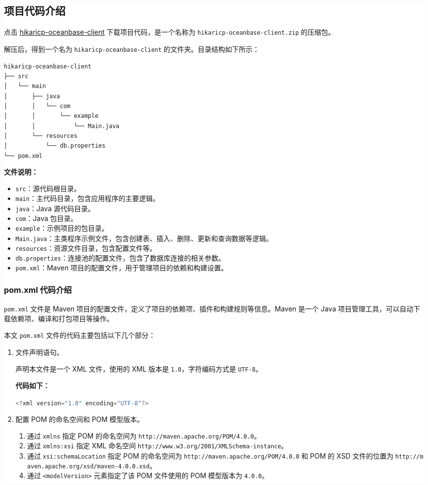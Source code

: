 ## 项目代码介绍

点击 [hikaricp-oceanbase-client](https://obbusiness-private.oss-cn-shanghai.aliyuncs.com/doc/img/observer-enterprise/V4.2.0/3.develop/connection-pool/hikaricp-oceanbase-client/hikaricp-oceanbase-client.zip) 下载项目代码，是一个名称为 `hikaricp-oceanbase-client.zip` 的压缩包。

解压后，得到一个名为 `hikaricp-oceanbase-client` 的文件夹。目录结构如下所示：

```shell
hikaricp-oceanbase-client
├── src
│   └── main
│       ├── java
│       │   └── com
│       │       └── example
│       │           └── Main.java
│       └── resources
│           └── db.properties
└── pom.xml
```

**文件说明：**

* `src`：源代码根目录。
* `main`：主代码目录，包含应用程序的主要逻辑。
* `java`：Java 源代码目录。
* `com`：Java 包目录。
* `example`：示例项目的包目录。
* `Main.java`：主类程序示例文件，包含创建表、插入、删除、更新和查询数据等逻辑。
* `resources`：资源文件目录，包含配置文件等。
* `db.properties`：连接池的配置文件，包含了数据库连接的相关参数。
* `pom.xml`：Maven 项目的配置文件，用于管理项目的依赖和构建设置。

### pom.xml 代码介绍

`pom.xml` 文件是 Maven 项目的配置文件，定义了项目的依赖项、插件和构建规则等信息。Maven 是一个 Java 项目管理工具，可以自动下载依赖项、编译和打包项目等操作。

本文 `pom.xml` 文件的代码主要包括以下几个部分：

1. 文件声明语句。

    声明本文件是一个 XML 文件，使用的 XML 版本是 `1.0`，字符编码方式是 `UTF-8`。

    **代码如下：**

    ```java
    <?xml version="1.0" encoding="UTF-8"?>
    ```

2. 配置 POM 的命名空间和 POM 模型版本。

    1. 通过 `xmlns` 指定 POM 的命名空间为 `http://maven.apache.org/POM/4.0.0`。
    2. 通过 `xmlns:xsi` 指定 XML 命名空间 `http://www.w3.org/2001/XMLSchema-instance`。
    3. 通过 `xsi:schemaLocation` 指定 POM 的命名空间为 `http://maven.apache.org/POM/4.0.0` 和 POM 的 XSD 文件的位置为 `http://maven.apache.org/xsd/maven-4.0.0.xsd`。
    4. 通过 `<modelVersion>` 元素指定了该 POM 文件使用的 POM 模型版本为 `4.0.0`。
